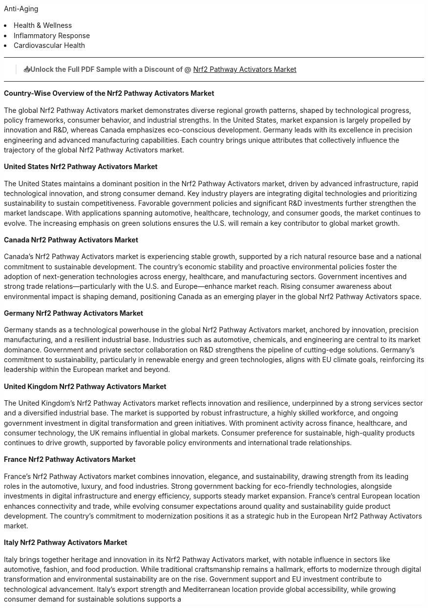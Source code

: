 Anti-Aging</li><li> Health & Wellness</li><li> Inflammatory Response</li><li> Cardiovascular Health</li></ul></p><hr /><blockquote><p><strong>📥Unlock the Full PDF Sample with a Discount of @</strong> <a href="https://www.marketresearchintellect.com/ask-for-discount/?rid=1022028&amp;utm_source=Github-April&amp;utm_medium=049">Nrf2 Pathway Activators Market</a></p></blockquote><hr /><p class="" data-start="217" data-end="261"><strong data-start="217" data-end="261">Country-Wise Overview of the Nrf2 Pathway Activators Market</strong></p><p class="" data-start="263" data-end="774">The global Nrf2 Pathway Activators market demonstrates diverse regional growth patterns, shaped by technological progress, policy frameworks, consumer behavior, and industrial strengths. In the United States, market expansion is largely propelled by innovation and R&amp;D, whereas Canada emphasizes eco-conscious development. Germany leads with its excellence in precision engineering and advanced manufacturing capabilities. Each country brings unique attributes that collectively influence the trajectory of the global Nrf2 Pathway Activators market.</p><p class="" data-start="776" data-end="1421"><strong data-start="776" data-end="805">United States Nrf2 Pathway Activators Market</strong></p><p class="" data-start="776" data-end="1421">The United States maintains a dominant position in the Nrf2 Pathway Activators market, driven by advanced infrastructure, rapid technological innovation, and strong consumer demand. Key industry players are integrating digital technologies and prioritizing sustainability to sustain competitiveness. Favorable government policies and significant R&amp;D investments further strengthen the market landscape. With applications spanning automotive, healthcare, technology, and consumer goods, the market continues to evolve. The increasing emphasis on green solutions ensures the U.S. will remain a key contributor to global market growth.</p><p class="" data-start="1423" data-end="2019"><strong data-start="1423" data-end="1445">Canada Nrf2 Pathway Activators Market</strong></p><p class="" data-start="1423" data-end="2019">Canada&rsquo;s Nrf2 Pathway Activators market is experiencing stable growth, supported by a rich natural resource base and a national commitment to sustainable development. The country&rsquo;s economic stability and proactive environmental policies foster the adoption of next-generation technologies across energy, healthcare, and manufacturing sectors. Government incentives and strong trade relations&mdash;particularly with the U.S. and Europe&mdash;enhance market reach. Rising consumer awareness about environmental impact is shaping demand, positioning Canada as an emerging player in the global Nrf2 Pathway Activators space.</p><p class="" data-start="2021" data-end="2591"><strong data-start="2021" data-end="2044">Germany Nrf2 Pathway Activators Market</strong></p><p class="" data-start="2021" data-end="2591">Germany stands as a technological powerhouse in the global Nrf2 Pathway Activators market, anchored by innovation, precision manufacturing, and a resilient industrial base. Industries such as automotive, chemicals, and engineering are central to its market dominance. Government and private sector collaboration on R&amp;D strengthens the pipeline of cutting-edge solutions. Germany&rsquo;s commitment to sustainability, particularly in renewable energy and green technologies, aligns with EU climate goals, reinforcing its leadership within the European market and beyond.</p><p class="" data-start="2593" data-end="3221"><strong data-start="2593" data-end="2623">United Kingdom Nrf2 Pathway Activators Market</strong></p><p class="" data-start="2593" data-end="3221">The United Kingdom&rsquo;s Nrf2 Pathway Activators market reflects innovation and resilience, underpinned by a strong services sector and a diversified industrial base. The market is supported by robust infrastructure, a highly skilled workforce, and ongoing government investment in digital transformation and green initiatives. With prominent activity across finance, healthcare, and consumer technology, the UK remains influential in global markets. Consumer preference for sustainable, high-quality products continues to drive growth, supported by favorable policy environments and international trade relationships.</p><p class="" data-start="3223" data-end="3838"><strong data-start="3223" data-end="3245">France Nrf2 Pathway Activators Market</strong></p><p class="" data-start="3223" data-end="3838">France&rsquo;s Nrf2 Pathway Activators market combines innovation, elegance, and sustainability, drawing strength from its leading roles in the automotive, luxury, and food industries. Strong government backing for eco-friendly technologies, alongside investments in digital infrastructure and energy efficiency, supports steady market expansion. France&rsquo;s central European location enhances connectivity and trade, while evolving consumer expectations around quality and sustainability guide product development. The country&rsquo;s commitment to modernization positions it as a strategic hub in the European Nrf2 Pathway Activators market.</p><p class="" data-start="3840" data-end="4422"><strong data-start="3840" data-end="3861">Italy Nrf2 Pathway Activators Market</strong></p><p class="" data-start="3840" data-end="4422">Italy brings together heritage and innovation in its Nrf2 Pathway Activators market, with notable influence in sectors like automotive, fashion, and food production. While traditional craftsmanship remains a hallmark, efforts to modernize through digital transformation and environmental sustainability are on the rise. Government support and EU investment contribute to technological advancement. Italy&rsquo;s export strength and Mediterranean location provide global accessibility, while growing consumer demand for sustainable solutions supports a